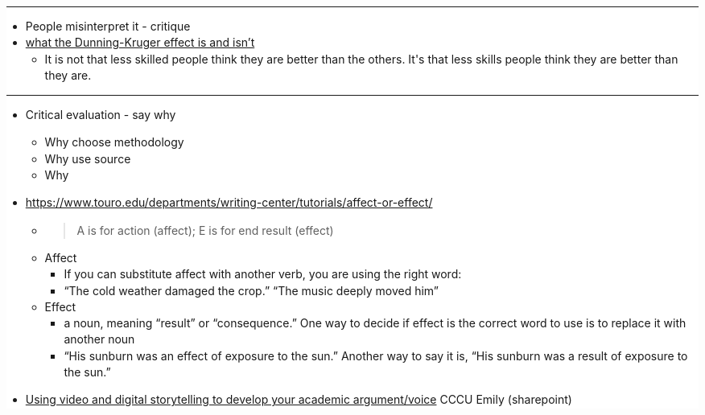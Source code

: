 
---

* People misinterpret it - critique
* [what the Dunning-Kruger effect is and isn’t](http://www.talyarkoni.org/blog/2010/07/07/What-the-Dunning-Kruger-effect-Is-and-Isnt/)
    * It is not that less skilled people think they are better than the others. It's that less skills people think they are better than they are.


---



* Critical evaluation - say why
    * Why choose methodology
    * Why use source
    * Why 



* https://www.touro.edu/departments/writing-center/tutorials/affect-or-effect/
    * > A is for action (affect); E is for end result (effect)
    * Affect
        * If you can substitute affect with another verb, you are using the right word:
        * “The cold weather damaged the crop.” “The music deeply moved him”
    * Effect
        * a noun, meaning “result” or “consequence.” One way to decide if effect is the correct word to use is to replace it with another noun
        * “His sunburn was an effect of exposure to the sun.”  Another way to say it is, “His sunburn was a result of exposure to the sun.”



* [Using video and digital storytelling to develop your academic argument/voice​](https://cccu-my.sharepoint.com/:p:/g/personal/ek50_canterbury_ac_uk/EQRfNzyW9s1CtUBxcT-BwiQByURuizW3IxcX05atUv9llQ?e=hQWRms&wdOrigin=TEAMS-ELECTRON.p2p.bim&wdExp=TEAMS-CONTROL&wdhostclicktime=1656567625267) CCCU Emily (sharepoint)

